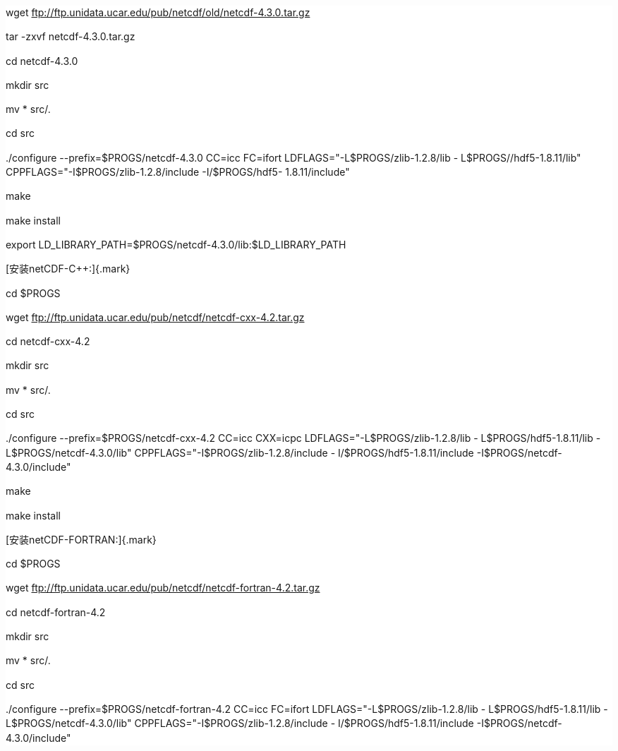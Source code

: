 wget ftp://ftp.unidata.ucar.edu/pub/netcdf/old/netcdf-4.3.0.tar.gz

tar -zxvf netcdf-4.3.0.tar.gz

cd netcdf-4.3.0

mkdir src

mv \* src/.

cd src

./configure \--prefix=\$PROGS/netcdf-4.3.0 CC=icc FC=ifort
LDFLAGS=\"-L\$PROGS/zlib-1.2.8/lib - L\$PROGS//hdf5-1.8.11/lib\"
CPPFLAGS=\"-I\$PROGS/zlib-1.2.8/include -I/\$PROGS/hdf5-
1.8.11/include\"

make

make install

export LD_LIBRARY_PATH=\$PROGS/netcdf-4.3.0/lib:\$LD_LIBRARY_PATH

[安装netCDF-C++:]{.mark}

cd \$PROGS

wget ftp://ftp.unidata.ucar.edu/pub/netcdf/netcdf-cxx-4.2.tar.gz

cd netcdf-cxx-4.2

mkdir src

mv \* src/.

cd src

./configure \--prefix=\$PROGS/netcdf-cxx-4.2 CC=icc CXX=icpc
LDFLAGS=\"-L\$PROGS/zlib-1.2.8/lib - L\$PROGS/hdf5-1.8.11/lib
-L\$PROGS/netcdf-4.3.0/lib\" CPPFLAGS=\"-I\$PROGS/zlib-1.2.8/include -
I/\$PROGS/hdf5-1.8.11/include -I\$PROGS/netcdf-4.3.0/include\"

make

make install

[安装netCDF-FORTRAN:]{.mark}

cd \$PROGS

wget ftp://ftp.unidata.ucar.edu/pub/netcdf/netcdf-fortran-4.2.tar.gz

cd netcdf-fortran-4.2

mkdir src

mv \* src/.

cd src

./configure \--prefix=\$PROGS/netcdf-fortran-4.2 CC=icc FC=ifort
LDFLAGS=\"-L\$PROGS/zlib-1.2.8/lib - L\$PROGS/hdf5-1.8.11/lib
-L\$PROGS/netcdf-4.3.0/lib\" CPPFLAGS=\"-I\$PROGS/zlib-1.2.8/include -
I/\$PROGS/hdf5-1.8.11/include -I\$PROGS/netcdf-4.3.0/include\"
